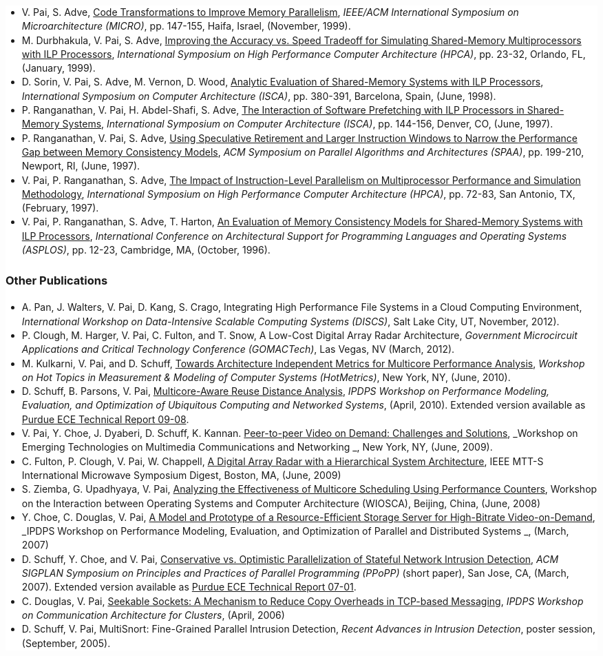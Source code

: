 * V. Pai, S. Adve, [Code Transformations to Improve Memory Parallelism](Publications/pai-micro99.pdf), _IEEE/ACM International Symposium on Microarchitecture (MICRO)_, pp. 147-155, Haifa, Israel, (November, 1999).
* M. Durbhakula, V. Pai, S. Adve, [Improving the Accuracy vs. Speed Tradeoff for Simulating Shared-Memory Multiprocessors with ILP Processors](Publications/durbhakula-hpca99.pdf), _International Symposium on High Performance Computer Architecture (HPCA)_, pp. 23-32, Orlando, FL, (January, 1999).
* D. Sorin, V. Pai, S. Adve, M. Vernon, D. Wood, [Analytic Evaluation of Shared-Memory Systems with ILP Processors](Publications/sorin-isca98.pdf), _International Symposium on Computer Architecture (ISCA)_, pp. 380-391, Barcelona, Spain, (June, 1998).
* P. Ranganathan, V. Pai, H. Abdel-Shafi, S. Adve, [The Interaction of Software Prefetching with ILP Processors in Shared-Memory Systems](Publications/ranganathan-isca97.pdf), _International Symposium on Computer Architecture (ISCA)_, pp. 144-156, Denver, CO, (June, 1997).
* P. Ranganathan, V. Pai, S. Adve, [Using Speculative Retirement and Larger Instruction Windows to Narrow the Performance Gap between Memory Consistency Models](Publications/ranganathan-spaa97.pdf), _ACM Symposium on Parallel Algorithms and Architectures (SPAA)_, pp. 199-210, Newport, RI, (June, 1997).
* V. Pai, P. Ranganathan, S. Adve, [The Impact of Instruction-Level Parallelism on Multiprocessor Performance and Simulation Methodology](Publications/pai-hpca97.pdf), _International Symposium on High Performance Computer Architecture (HPCA)_, pp. 72-83, San Antonio, TX, (February, 1997).
* V. Pai, P. Ranganathan, S. Adve, T. Harton, [An Evaluation of Memory Consistency Models for Shared-Memory Systems with ILP Processors](Publications/pai-asplos96.pdf), _International Conference on Architectural Support for Programming Languages and Operating Systems (ASPLOS)_, pp. 12-23, Cambridge, MA, (October, 1996).


### Other Publications

* A. Pan, J. Walters, V. Pai, D. Kang, S. Crago, Integrating High Performance File Systems in a Cloud Computing Environment, _International Workshop on Data-Intensive Scalable Computing Systems (DISCS)_, Salt Lake City, UT, November, 2012).
* P. Clough, M. Harger, V. Pai, C. Fulton, and T. Snow, A Low-Cost Digital Array Radar Architecture, _Government Microcircuit Applications and Critical Technology Conference (GOMACTech)_, Las Vegas, NV (March, 2012).
* M. Kulkarni, V. Pai, and D. Schuff, [Towards Architecture Independent Metrics for Multicore Performance Analysis](Publications/kulkarni-hm2010.pdf), _Workshop on Hot Topics in Measurement & Modeling of Computer Systems (HotMetrics)_, New York, NY, (June, 2010).
* D. Schuff, B. Parsons, V. Pai, [Multicore-Aware Reuse Distance Analysis](Publications/schuff-pmeo10.pdf), _IPDPS Workshop on Performance Modeling, Evaluation, and Optimization of Ubiquitous Computing and Networked Systems_, (April, 2010). Extended version available as [Purdue ECE Technical Report 09-08](http://docs.lib.purdue.edu/ecetr/388/).
* V. Pai, Y. Choe, J. Dyaberi, D. Schuff, K. Kannan. [Peer-to-peer Video on Demand: Challenges and Solutions](Publications/pai-icme09.pdf),  _Workshop on Emerging Technologies on Multimedia Communications and Networking _, New York, NY, (June, 2009).
* C. Fulton, P. Clough, V. Pai, W. Chappell, [A Digital Array Radar with a Hierarchical System Architecture](Publications/fulton-mtt09.pdf), IEEE MTT-S International Microwave Symposium Digest, Boston, MA, (June, 2009)
* S. Ziemba, G. Upadhyaya, V. Pai, [Analyzing the Effectiveness of Multicore Scheduling Using Performance Counters](Publications/ziemba-wiosca08.pdf), Workshop on the Interaction between Operating Systems and Computer Architecture (WIOSCA), Beijing, China, (June, 2008)
* Y. Choe, C. Douglas, V. Pai, [A Model and Prototype of a Resource-Efficient Storage Server for High-Bitrate Video-on-Demand](Publications/choe-pmeo07.pdf), _IPDPS Workshop on Performance Modeling, Evaluation, and Optimization of Parallel and Distributed Systems _, (March, 2007)
* D. Schuff, Y. Choe, and V. Pai, [Conservative vs. Optimistic Parallelization of Stateful Network Intrusion Detection](Publications/schuff-ppopp07.pdf), _ACM SIGPLAN Symposium on Principles and Practices of Parallel Programming (PPoPP)_ (short paper), San Jose, CA, (March, 2007). Extended version available as [Purdue ECE Technical Report 07-01](Publications/schuff-tr0701.pdf).
* C. Douglas, V. Pai, [Seekable Sockets: A Mechanism to Reduce Copy Overheads in TCP-based Messaging](Publications/douglas-cac06.pdf), _IPDPS Workshop on Communication Architecture for Clusters_, (April, 2006)
* D. Schuff, V. Pai, MultiSnort: Fine-Grained Parallel Intrusion Detection, _Recent Advances in Intrusion Detection_, poster session, (September, 2005).